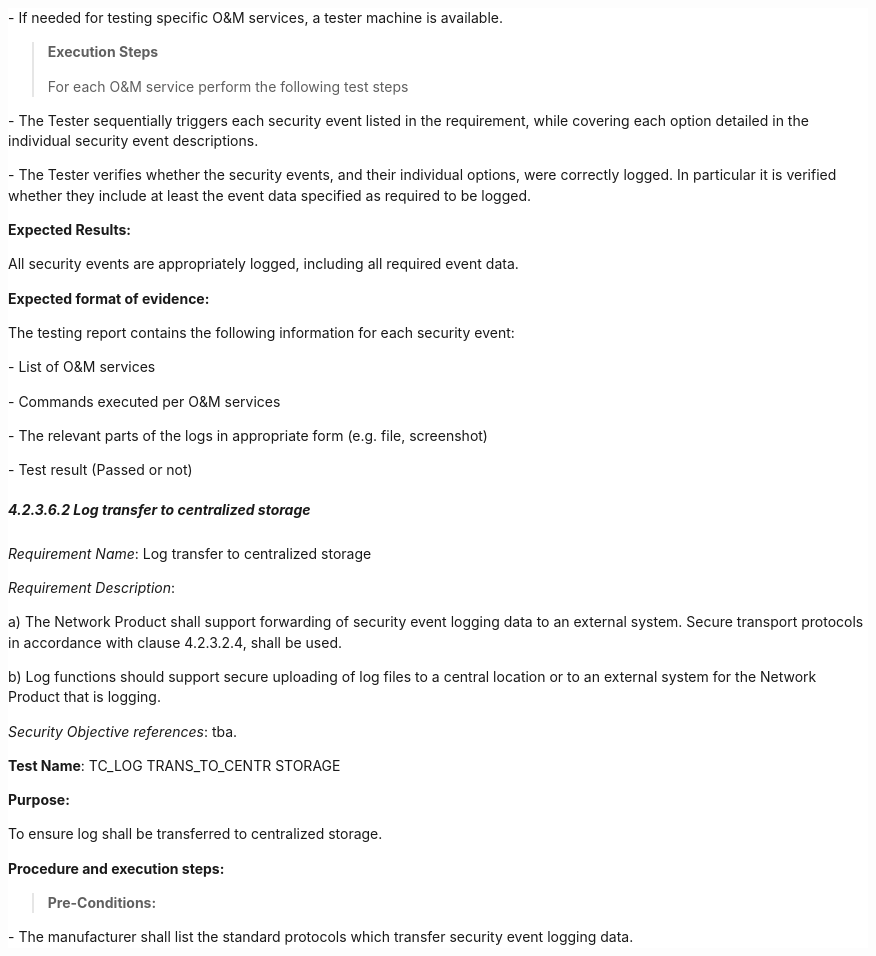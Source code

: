 \- If needed for testing specific O&M services, a tester machine is
available.

> **Execution Steps**
>
> For each O&M service perform the following test steps

\- The Tester sequentially triggers each security event listed in the
requirement, while covering each option detailed in the individual
security event descriptions.

\- The Tester verifies whether the security events, and their individual
options, were correctly logged. In particular it is verified whether
they include at least the event data specified as required to be logged.

**Expected Results:**

All security events are appropriately logged, including all required
event data.

**Expected format of evidence:**

The testing report contains the following information for each security
event:

\- List of O&M services

\- Commands executed per O&M services

\- The relevant parts of the logs in appropriate form (e.g. file,
screenshot)

\- Test result (Passed or not)

##### 4.2.3.6.2 Log transfer to centralized storage

*Requirement Name*: Log transfer to centralized storage

*Requirement Description*:

a\) The Network Product shall support forwarding of security event
logging data to an external system. Secure transport protocols in
accordance with clause 4.2.3.2.4, shall be used.

b\) Log functions should support secure uploading of log files to a
central location or to an external system for the Network Product that
is logging.

*Security Objective references*: tba.

**Test Name**: TC\_LOG TRANS\_TO\_CENTR STORAGE

**Purpose:**

To ensure log shall be transferred to centralized storage.

**Procedure and execution steps:**

> **Pre-Conditions:**

\- The manufacturer shall list the standard protocols which transfer
security event logging data.
